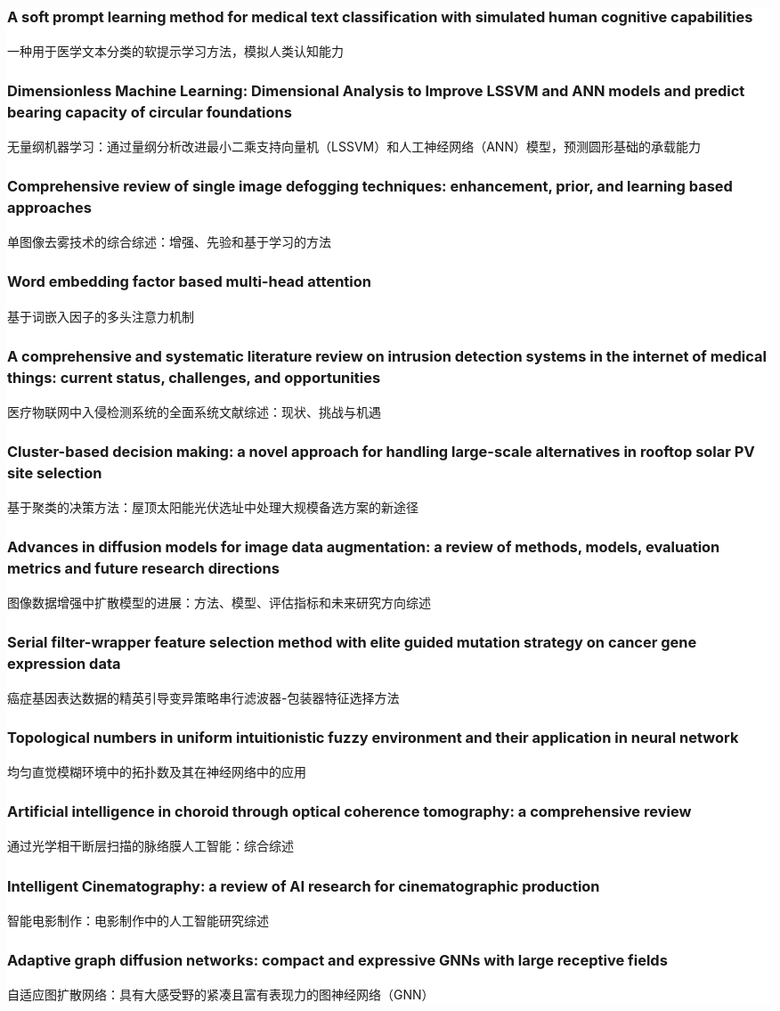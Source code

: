 ### A soft prompt learning method for medical text classification with simulated human cognitive capabilities
一种用于医学文本分类的软提示学习方法，模拟人类认知能力

### Dimensionless Machine Learning: Dimensional Analysis to Improve LSSVM and ANN models and predict bearing capacity of circular foundations
无量纲机器学习：通过量纲分析改进最小二乘支持向量机（LSSVM）和人工神经网络（ANN）模型，预测圆形基础的承载能力

### Comprehensive review of single image defogging techniques: enhancement, prior, and learning based approaches
单图像去雾技术的综合综述：增强、先验和基于学习的方法

### Word embedding factor based multi-head attention
基于词嵌入因子的多头注意力机制

### A comprehensive and systematic literature review on intrusion detection systems in the internet of medical things: current status, challenges, and opportunities
医疗物联网中入侵检测系统的全面系统文献综述：现状、挑战与机遇

### Cluster-based decision making: a novel approach for handling large-scale alternatives in rooftop solar PV site selection
基于聚类的决策方法：屋顶太阳能光伏选址中处理大规模备选方案的新途径

### Advances in diffusion models for image data augmentation: a review of methods, models, evaluation metrics and future research directions
图像数据增强中扩散模型的进展：方法、模型、评估指标和未来研究方向综述

### Serial filter-wrapper feature selection method with elite guided mutation strategy on cancer gene expression data
癌症基因表达数据的精英引导变异策略串行滤波器-包装器特征选择方法

### Topological numbers in uniform intuitionistic fuzzy environment and their application in neural network
均匀直觉模糊环境中的拓扑数及其在神经网络中的应用

### Artificial intelligence in choroid through optical coherence tomography: a comprehensive review
通过光学相干断层扫描的脉络膜人工智能：综合综述

### Intelligent Cinematography: a review of AI research for cinematographic production
智能电影制作：电影制作中的人工智能研究综述

### Adaptive graph diffusion networks: compact and expressive GNNs with large receptive fields
自适应图扩散网络：具有大感受野的紧凑且富有表现力的图神经网络（GNN）
